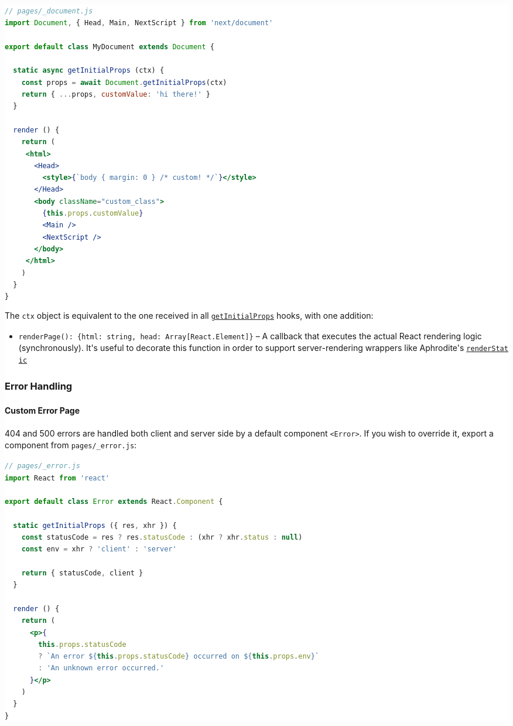 ```jsx
// pages/_document.js
import Document, { Head, Main, NextScript } from 'next/document'

export default class MyDocument extends Document {

  static async getInitialProps (ctx) {
    const props = await Document.getInitialProps(ctx)
    return { ...props, customValue: 'hi there!' }
  }

  render () {
    return (
     <html>
       <Head>
         <style>{`body { margin: 0 } /* custom! */`}</style>
       </Head>
       <body className="custom_class">
         {this.props.customValue}
         <Main />
         <NextScript />
       </body>
     </html>
    )
  }
}
```

The `ctx` object is equivalent to the one received in all [`getInitialProps`](#fetching-initial-data) hooks, with one addition:

- `renderPage(): {html: string, head: Array[React.Element]}` &ndash; A callback that executes the actual React rendering logic (synchronously). It's useful to decorate this function in order to support server-rendering wrappers like Aphrodite's [`renderStatic`](https://github.com/Khan/aphrodite#server-side-rendering)

### Error Handling

#### Custom Error Page

404 and 500 errors are handled both client and server side by a default component `<Error>`. If you wish to override it, export a component from `pages/_error.js`:

```jsx
// pages/_error.js
import React from 'react'

export default class Error extends React.Component {

  static getInitialProps ({ res, xhr }) {
    const statusCode = res ? res.statusCode : (xhr ? xhr.status : null)
    const env = xhr ? 'client' : 'server'

    return { statusCode, client }
  }

  render () {
    return (
      <p>{
        this.props.statusCode
        ? `An error ${this.props.statusCode} occurred on ${this.props.env}`
        : 'An unknown error occurred.'
      }</p>
    )
  }
}
```